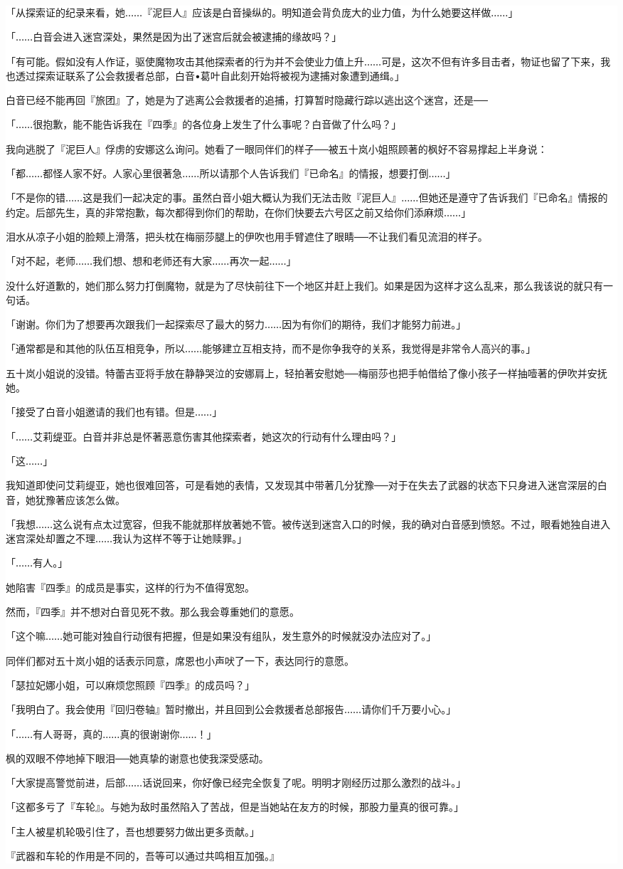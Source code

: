 「从探索证的纪录来看，她……『泥巨人』应该是白音操纵的。明知道会背负庞大的业力值，为什么她要这样做……」

「……白音会进入迷宫深处，果然是因为出了迷宫后就会被逮捕的缘故吗？」

「有可能。假如没有人作证，驱使魔物攻击其他探索者的行为并不会使业力值上升……可是，这次不但有许多目击者，物证也留了下来，我也透过探索证联系了公会救援者总部，白音•葛叶自此刻开始将被视为逮捕对象遭到通缉。」

白音已经不能再回『旅团』了，她是为了逃离公会救援者的追捕，打算暂时隐藏行踪以逃出这个迷宫，还是──

「……很抱歉，能不能告诉我在『四季』的各位身上发生了什么事呢？白音做了什么吗？」

我向逃脱了『泥巨人』俘虏的安娜这么询问。她看了一眼同伴们的样子──被五十岚小姐照顾著的枫好不容易撑起上半身说：

「都……都怪人家不好。人家心里很著急……所以请那个人告诉我们『已命名』的情报，想要打倒……」

「不是你的错……这是我们一起决定的事。虽然白音小姐大概认为我们无法击败『泥巨人』……但她还是遵守了告诉我们『已命名』情报的约定。后部先生，真的非常抱歉，每次都得到你们的帮助，在你们快要去六号区之前又给你们添麻烦……」

泪水从凉子小姐的脸颊上滑落，把头枕在梅丽莎腿上的伊吹也用手臂遮住了眼睛──不让我们看见流泪的样子。

「对不起，老师……我们想、想和老师还有大家……再次一起……」

没什么好道歉的，她们那么努力打倒魔物，就是为了尽快前往下一个地区并赶上我们。如果是因为这样才这么乱来，那么我该说的就只有一句话。

「谢谢。你们为了想要再次跟我们一起探索尽了最大的努力……因为有你们的期待，我们才能努力前进。」

「通常都是和其他的队伍互相竞争，所以……能够建立互相支持，而不是你争我夺的关系，我觉得是非常令人高兴的事。」

五十岚小姐说的没错。特蕾吉亚将手放在静静哭泣的安娜肩上，轻拍著安慰她──梅丽莎也把手帕借给了像小孩子一样抽噎著的伊吹并安抚她。

「接受了白音小姐邀请的我们也有错。但是……」

「……艾莉缇亚。白音并非总是怀著恶意伤害其他探索者，她这次的行动有什么理由吗？」

「这……」

我知道即使问艾莉缇亚，她也很难回答，可是看她的表情，又发现其中带著几分犹豫──对于在失去了武器的状态下只身进入迷宫深层的白音，她犹豫著应该怎么做。

「我想……这么说有点太过宽容，但我不能就那样放著她不管。被传送到迷宫入口的时候，我的确对白音感到愤怒。不过，眼看她独自进入迷宫深处却置之不理……我认为这样不等于让她赎罪。」

「……有人。」

她陷害『四季』的成员是事实，这样的行为不值得宽恕。

然而，『四季』并不想对白音见死不救。那么我会尊重她们的意愿。

「这个嘛……她可能对独自行动很有把握，但是如果没有组队，发生意外的时候就没办法应对了。」

同伴们都对五十岚小姐的话表示同意，席恩也小声吠了一下，表达同行的意愿。

「瑟拉妃娜小姐，可以麻烦您照顾『四季』的成员吗？」

「我明白了。我会使用『回归卷轴』暂时撤出，并且回到公会救援者总部报告……请你们千万要小心。」

「……有人哥哥，真的……真的很谢谢你……！」

枫的双眼不停地掉下眼泪──她真挚的谢意也使我深受感动。

「大家提高警觉前进，后部……话说回来，你好像已经完全恢复了呢。明明才刚经历过那么激烈的战斗。」

「这都多亏了『车轮』。与她为敌时虽然陷入了苦战，但是当她站在友方的时候，那股力量真的很可靠。」

「主人被星机轮吸引住了，吾也想要努力做出更多贡献。」

『武器和车轮的作用是不同的，吾等可以通过共鸣相互加强。』

